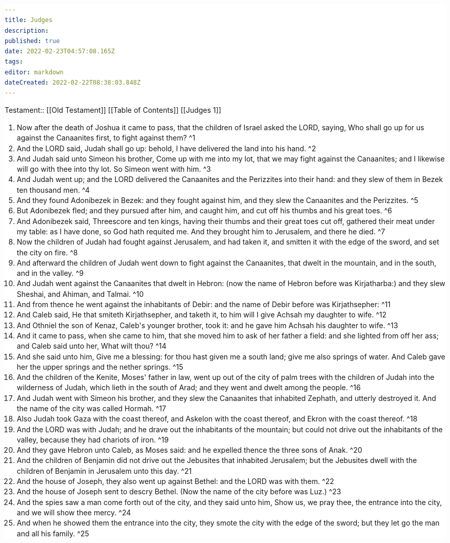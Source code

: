 ```yaml
---
title: Judges
description: 
published: true
date: 2022-02-23T04:57:08.165Z
tags: 
editor: markdown
dateCreated: 2022-02-22T08:38:03.848Z
---
```


 Testament:: [[Old Testament]]
 [[Table of Contents]]
 [[Judges 1]]
 1. Now after the death of Joshua it came to pass, that the children of Israel asked the LORD, saying, Who shall go up for us against the Canaanites first, to fight against them? ^1
 2. And the LORD said, Judah shall go up: behold, I have delivered the land into his hand. ^2
 3. And Judah said unto Simeon his brother, Come up with me into my lot, that we may fight against the Canaanites; and I likewise will go with thee into thy lot. So Simeon went with him. ^3
 4. And Judah went up; and the LORD delivered the Canaanites and the Perizzites into their hand: and they slew of them in Bezek ten thousand men. ^4
 5. And they found Adonibezek in Bezek: and they fought against him, and they slew the Canaanites and the Perizzites. ^5
 6. But Adonibezek fled; and they pursued after him, and caught him, and cut off his thumbs and his great toes. ^6
 7. And Adonibezek said, Threescore and ten kings, having their thumbs and their great toes cut off, gathered their meat under my table: as I have done, so God hath requited me. And they brought him to Jerusalem, and there he died. ^7
 8. Now the children of Judah had fought against Jerusalem, and had taken it, and smitten it with the edge of the sword, and set the city on fire. ^8
 9. And afterward the children of Judah went down to fight against the Canaanites, that dwelt in the mountain, and in the south, and in the valley. ^9
 10. And Judah went against the Canaanites that dwelt in Hebron: (now the name of Hebron before was Kirjatharba:) and they slew Sheshai, and Ahiman, and Talmai. ^10
 11. And from thence he went against the inhabitants of Debir: and the name of Debir before was Kirjathsepher: ^11
 12. And Caleb said, He that smiteth Kirjathsepher, and taketh it, to him will I give Achsah my daughter to wife. ^12
 13. And Othniel the son of Kenaz, Caleb's younger brother, took it: and he gave him Achsah his daughter to wife. ^13
 14. And it came to pass, when she came to him, that she moved him to ask of her father a field: and she lighted from off her ass; and Caleb said unto her, What wilt thou? ^14
 15. And she said unto him, Give me a blessing: for thou hast given me a south land; give me also springs of water. And Caleb gave her the upper springs and the nether springs. ^15
 16. And the children of the Kenite, Moses' father in law, went up out of the city of palm trees with the children of Judah into the wilderness of Judah, which lieth in the south of Arad; and they went and dwelt among the people. ^16
 17. And Judah went with Simeon his brother, and they slew the Canaanites that inhabited Zephath, and utterly destroyed it. And the name of the city was called Hormah. ^17
 18. Also Judah took Gaza with the coast thereof, and Askelon with the coast thereof, and Ekron with the coast thereof. ^18
 19. And the LORD was with Judah; and he drave out the inhabitants of the mountain; but could not drive out the inhabitants of the valley, because they had chariots of iron. ^19
 20. And they gave Hebron unto Caleb, as Moses said: and he expelled thence the three sons of Anak. ^20
 21. And the children of Benjamin did not drive out the Jebusites that inhabited Jerusalem; but the Jebusites dwell with the children of Benjamin in Jerusalem unto this day. ^21
 22. And the house of Joseph, they also went up against Bethel: and the LORD was with them. ^22
 23. And the house of Joseph sent to descry Bethel. (Now the name of the city before was Luz.) ^23
 24. And the spies saw a man come forth out of the city, and they said unto him, Show us, we pray thee, the entrance into the city, and we will show thee mercy. ^24
 25. And when he showed them the entrance into the city, they smote the city with the edge of the sword; but they let go the man and all his family. ^25